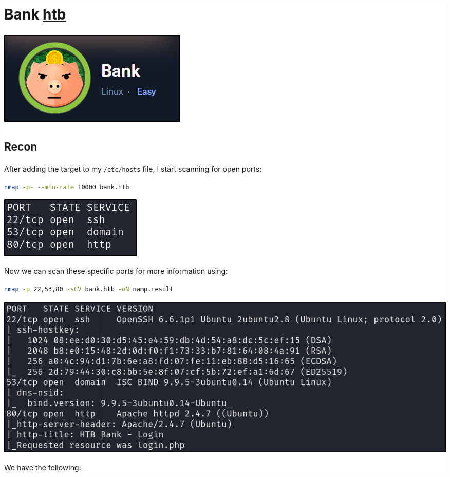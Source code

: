# Bank [htb](https://app.hackthebox.com/machines/26)
![bank-01](https://github.com/DanielIsaev/CTFs/blob/main/HackTheBox/Bank/img/bank-01.png)

## Recon

After adding the target to my `/etc/hosts` file, I start scanning for open ports:

```bash
nmap -p- --min-rate 10000 bank.htb
```

![ports-02](https://github.com/DanielIsaev/CTFs/blob/main/HackTheBox/Bank/img/ports-02.png)

Now we can scan these specific ports for more information using:

```bash
nmap -p 22,53,80 -sCV bank.htb -oN namp.result
```

![nmap-res-03](https://github.com/DanielIsaev/CTFs/blob/main/HackTheBox/Bank/img/nmap-res-03.png)

We have the following:
